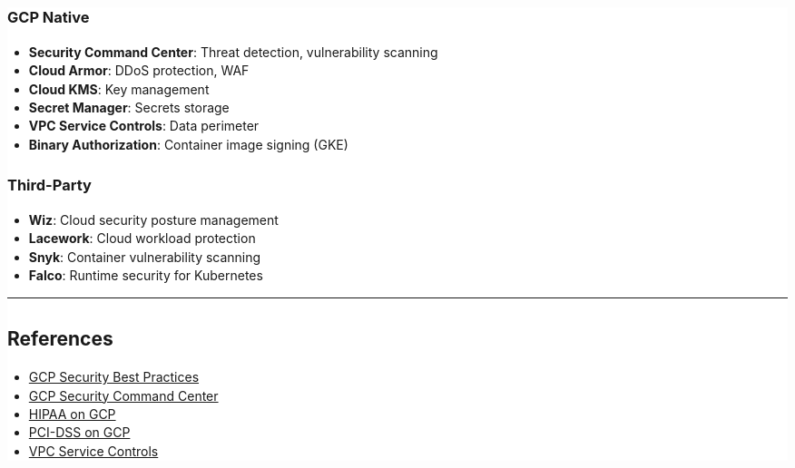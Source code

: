 ### GCP Native
- **Security Command Center**: Threat detection, vulnerability scanning
- **Cloud Armor**: DDoS protection, WAF
- **Cloud KMS**: Key management
- **Secret Manager**: Secrets storage
- **VPC Service Controls**: Data perimeter
- **Binary Authorization**: Container image signing (GKE)

### Third-Party
- **Wiz**: Cloud security posture management
- **Lacework**: Cloud workload protection
- **Snyk**: Container vulnerability scanning
- **Falco**: Runtime security for Kubernetes

---

## References

- [GCP Security Best Practices](https://cloud.google.com/security/best-practices)
- [GCP Security Command Center](https://cloud.google.com/security-command-center)
- [HIPAA on GCP](https://cloud.google.com/security/compliance/hipaa)
- [PCI-DSS on GCP](https://cloud.google.com/security/compliance/pci-dss)
- [VPC Service Controls](https://cloud.google.com/vpc-service-controls/docs)
